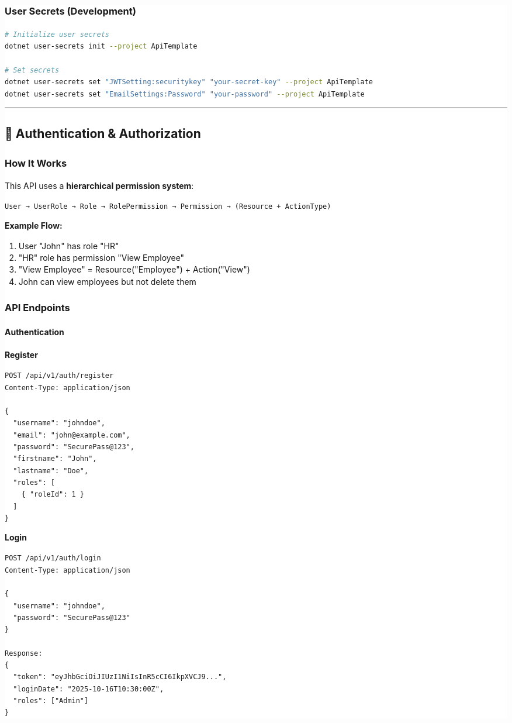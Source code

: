 ### User Secrets (Development)

```bash
# Initialize user secrets
dotnet user-secrets init --project ApiTemplate

# Set secrets
dotnet user-secrets set "JWTSetting:securitykey" "your-secret-key" --project ApiTemplate
dotnet user-secrets set "EmailSettings:Password" "your-password" --project ApiTemplate
```

---

## 🔐 Authentication & Authorization

### How It Works

This API uses a **hierarchical permission system**:

```
User → UserRole → Role → RolePermission → Permission → (Resource + ActionType)
```

**Example Flow:**
1. User "John" has role "HR"
2. "HR" role has permission "View Employee"
3. "View Employee" = Resource("Employee") + Action("View")
4. John can view employees but not delete them

### API Endpoints

#### Authentication

**Register**
```http
POST /api/v1/auth/register
Content-Type: application/json

{
  "username": "johndoe",
  "email": "john@example.com",
  "password": "SecurePass@123",
  "firstname": "John",
  "lastname": "Doe",
  "roles": [
    { "roleId": 1 }
  ]
}
```

**Login**
```http
POST /api/v1/auth/login
Content-Type: application/json

{
  "username": "johndoe",
  "password": "SecurePass@123"
}

Response:
{
  "token": "eyJhbGciOiJIUzI1NiIsInR5cCI6IkpXVCJ9...",
  "loginDate": "2025-10-16T10:30:00Z",
  "roles": ["Admin"]
}
```